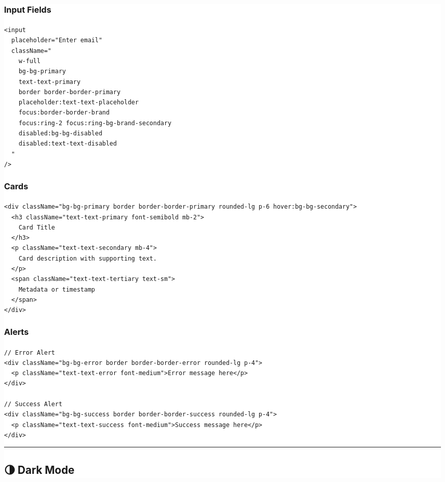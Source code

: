 ### Input Fields

```tsx
<input 
  placeholder="Enter email"
  className="
    w-full
    bg-bg-primary
    text-text-primary
    border border-border-primary
    placeholder:text-text-placeholder
    focus:border-border-brand
    focus:ring-2 focus:ring-bg-brand-secondary
    disabled:bg-bg-disabled
    disabled:text-text-disabled
  "
/>
```

### Cards

```tsx
<div className="bg-bg-primary border border-border-primary rounded-lg p-6 hover:bg-bg-secondary">
  <h3 className="text-text-primary font-semibold mb-2">
    Card Title
  </h3>
  <p className="text-text-secondary mb-4">
    Card description with supporting text.
  </p>
  <span className="text-text-tertiary text-sm">
    Metadata or timestamp
  </span>
</div>
```

### Alerts

```tsx
// Error Alert
<div className="bg-bg-error border border-border-error rounded-lg p-4">
  <p className="text-text-error font-medium">Error message here</p>
</div>

// Success Alert
<div className="bg-bg-success border border-border-success rounded-lg p-4">
  <p className="text-text-success font-medium">Success message here</p>
</div>
```

---

## 🌗 Dark Mode
